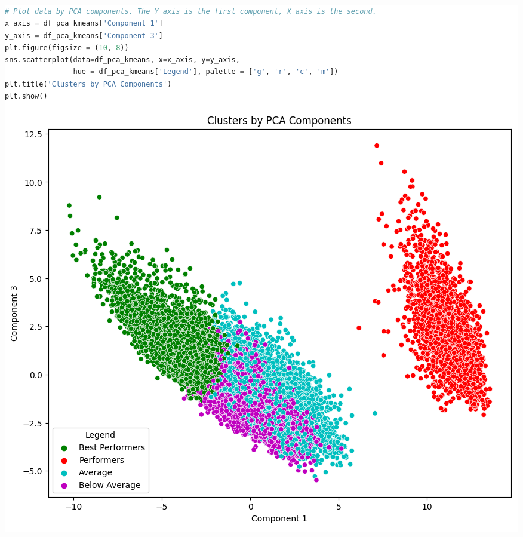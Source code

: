 


```python
# Plot data by PCA components. The Y axis is the first component, X axis is the second.
x_axis = df_pca_kmeans['Component 1']
y_axis = df_pca_kmeans['Component 3']
plt.figure(figsize = (10, 8))
sns.scatterplot(data=df_pca_kmeans, x=x_axis, y=y_axis, 
                hue = df_pca_kmeans['Legend'], palette = ['g', 'r', 'c', 'm'])
plt.title('Clusters by PCA Components')
plt.show()
```


    
![png](./Outputs/output_62_0.png)
    

